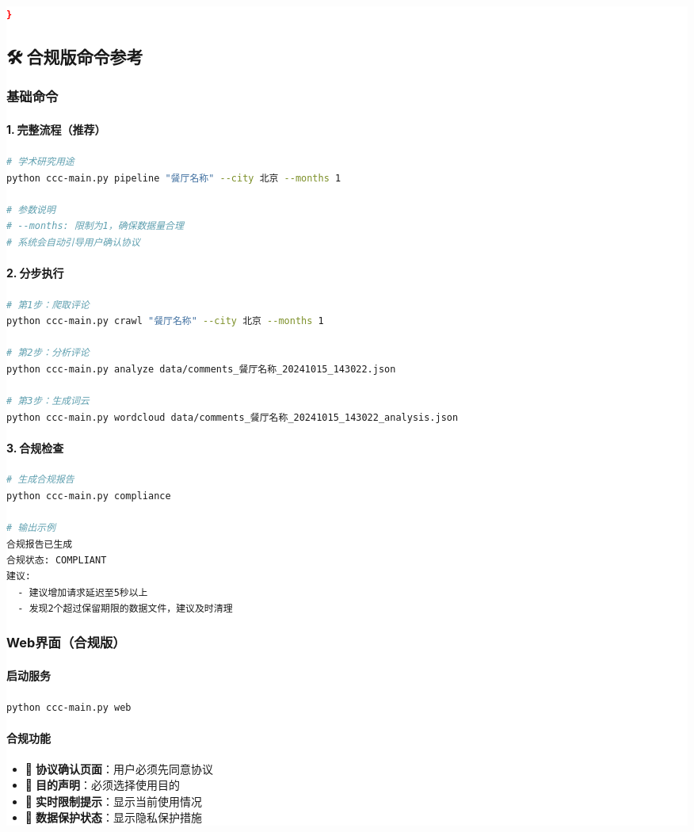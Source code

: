 ```json
}
```

## 🛠️ 合规版命令参考

### 基础命令

#### 1. 完整流程（推荐）
```bash
# 学术研究用途
python ccc-main.py pipeline "餐厅名称" --city 北京 --months 1

# 参数说明
# --months: 限制为1，确保数据量合理
# 系统会自动引导用户确认协议
```

#### 2. 分步执行
```bash
# 第1步：爬取评论
python ccc-main.py crawl "餐厅名称" --city 北京 --months 1

# 第2步：分析评论
python ccc-main.py analyze data/comments_餐厅名称_20241015_143022.json

# 第3步：生成词云
python ccc-main.py wordcloud data/comments_餐厅名称_20241015_143022_analysis.json
```

#### 3. 合规检查
```bash
# 生成合规报告
python ccc-main.py compliance

# 输出示例
合规报告已生成
合规状态: COMPLIANT
建议:
  - 建议增加请求延迟至5秒以上
  - 发现2个超过保留期限的数据文件，建议及时清理
```

### Web界面（合规版）

#### 启动服务
```bash
python ccc-main.py web
```

#### 合规功能
- 🔐 **协议确认页面**：用户必须先同意协议
- 🔐 **目的声明**：必须选择使用目的
- 🔐 **实时限制提示**：显示当前使用情况
- 🔐 **数据保护状态**：显示隐私保护措施
